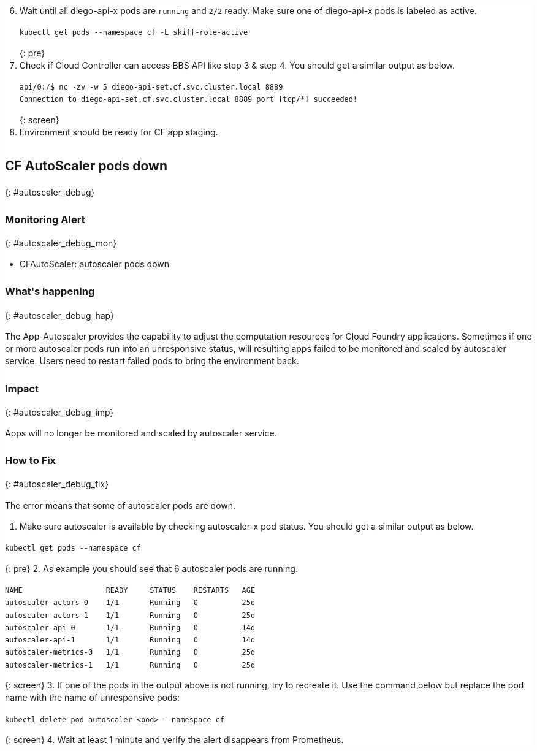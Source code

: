 6. Wait until all diego-api-x pods are `running` and `2/2` ready. Make sure one of diego-api-x pods is labeled as active.
    ```
    kubectl get pods --namespace cf -L skiff-role-active
    ```
    {: pre}
7. Check if Cloud Controller can access BBS API like step 3 & step 4. You should get a similar output as below.
    ```
    api/0:/$ nc -zv -w 5 diego-api-set.cf.svc.cluster.local 8889
    Connection to diego-api-set.cf.svc.cluster.local 8889 port [tcp/*] succeeded!
    ```
    {: screen}
8. Environment should be ready for CF app staging.


## CF AutoScaler pods down
{: #autoscaler_debug}
### Monitoring Alert
{: #autoscaler_debug_mon}
- CFAutoScaler: autoscaler pods down

### What's happening
{: #autoscaler_debug_hap}

The App-Autoscaler provides the capability to adjust the computation resources for Cloud Foundry applications. Sometimes if one or more autoscaler pods run into an unresponsive status, will resulting apps failed to be monitored and scaled by autoscaler service. Users need to restart failed pods to bring the environment back.

### Impact
{: #autoscaler_debug_imp}

Apps will no longer be monitored and scaled by autoscaler service.

### How to Fix
{: #autoscaler_debug_fix}

The error means that some of autoscaler pods are down.
1. Make sure autoscaler is available by checking autoscaler-x pod status. You should get a similar output as below.
  ```
  kubectl get pods --namespace cf
  ```
  {: pre}
2. As example you should see that 6 autoscaler pods are running.
  ```
  NAME                   READY     STATUS    RESTARTS   AGE
  autoscaler-actors-0    1/1       Running   0          25d
  autoscaler-actors-1    1/1       Running   0          25d
  autoscaler-api-0       1/1       Running   0          14d
  autoscaler-api-1       1/1       Running   0          14d
  autoscaler-metrics-0   1/1       Running   0          25d
  autoscaler-metrics-1   1/1       Running   0          25d
  ```
  {: screen}
3. If one of the pods in the output above is not running, try to recreate it. Use the command below but replace the pod name with the name of unresponsive pods:
  ```
  kubectl delete pod autoscaler-<pod> --namespace cf
  ```
  {: screen}
4. Wait at least 1 minute and verify the alert disappears from Prometheus.